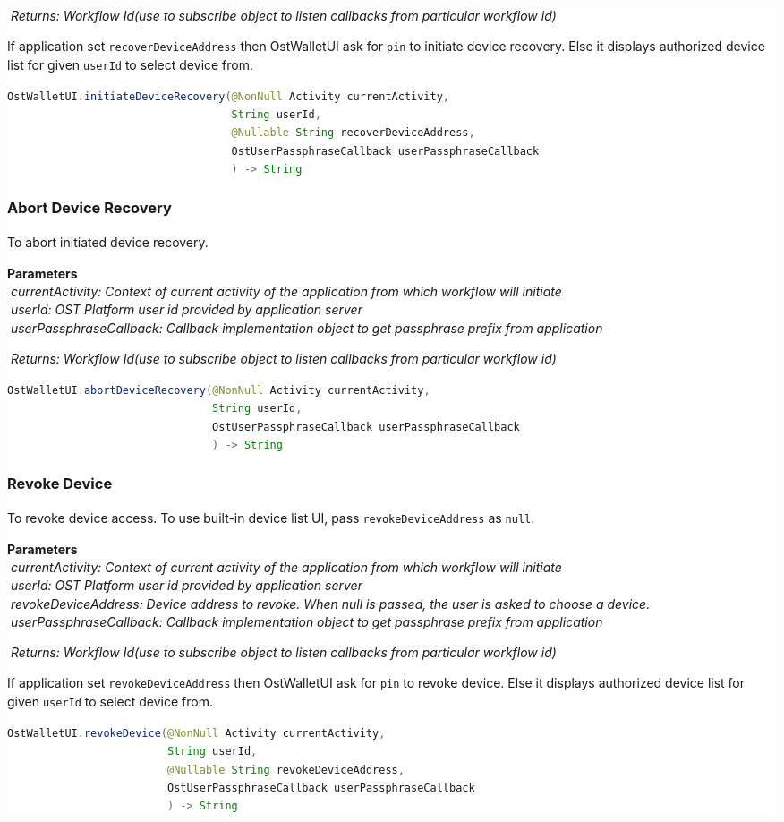 &nbsp;_Returns: Workflow Id(use to subscribe object to listen callbacks from particular workflow id)_<br/>

If application set `recoverDeviceAddress` then OstWalletUI ask for `pin` to initiate device recovery. Else it displays authorized device list for given `userId` to select device from. 

```java
OstWalletUI.initiateDeviceRecovery(@NonNull Activity currentActivity,
                                   String userId,
                                   @Nullable String recoverDeviceAddress,
                                   OstUserPassphraseCallback userPassphraseCallback
                                   ) -> String
```

### Abort Device Recovery

To abort initiated device recovery.

**Parameters**<br/>
&nbsp;_currentActivity: Context of current activity of the application from which workflow will initiate_<br/>
&nbsp;_userId: OST Platform user id provided by application server_<br/>
&nbsp;_userPassphraseCallback: Callback implementation object to get passphrase prefix from application_<br/>

&nbsp;_Returns: Workflow Id(use to subscribe object to listen callbacks from particular workflow id)_<br/>

```java
OstWalletUI.abortDeviceRecovery(@NonNull Activity currentActivity,
                                String userId,
                                OstUserPassphraseCallback userPassphraseCallback
                                ) -> String
```

###  Revoke Device

To revoke device access. To use built-in device list UI, pass `revokeDeviceAddress` as `null`.

**Parameters**<br/>
&nbsp;_currentActivity: Context of current activity of the application from which workflow will initiate_<br/>
&nbsp;_userId: OST Platform user id provided by application server_<br/>
&nbsp;_revokeDeviceAddress: Device address to revoke. When null is passed, the user is asked to choose a device._<br/>
&nbsp;_userPassphraseCallback: Callback implementation object to get passphrase prefix from application_<br/>

&nbsp;_Returns: Workflow Id(use to subscribe object to listen callbacks from particular workflow id)_<br/>

If application set `revokeDeviceAddress` then OstWalletUI ask for `pin` to revoke device. Else it displays authorized device list for given `userId` to select device from.

```java
OstWalletUI.revokeDevice(@NonNull Activity currentActivity,
                         String userId,
                         @Nullable String revokeDeviceAddress,
                         OstUserPassphraseCallback userPassphraseCallback
                         ) -> String
```
